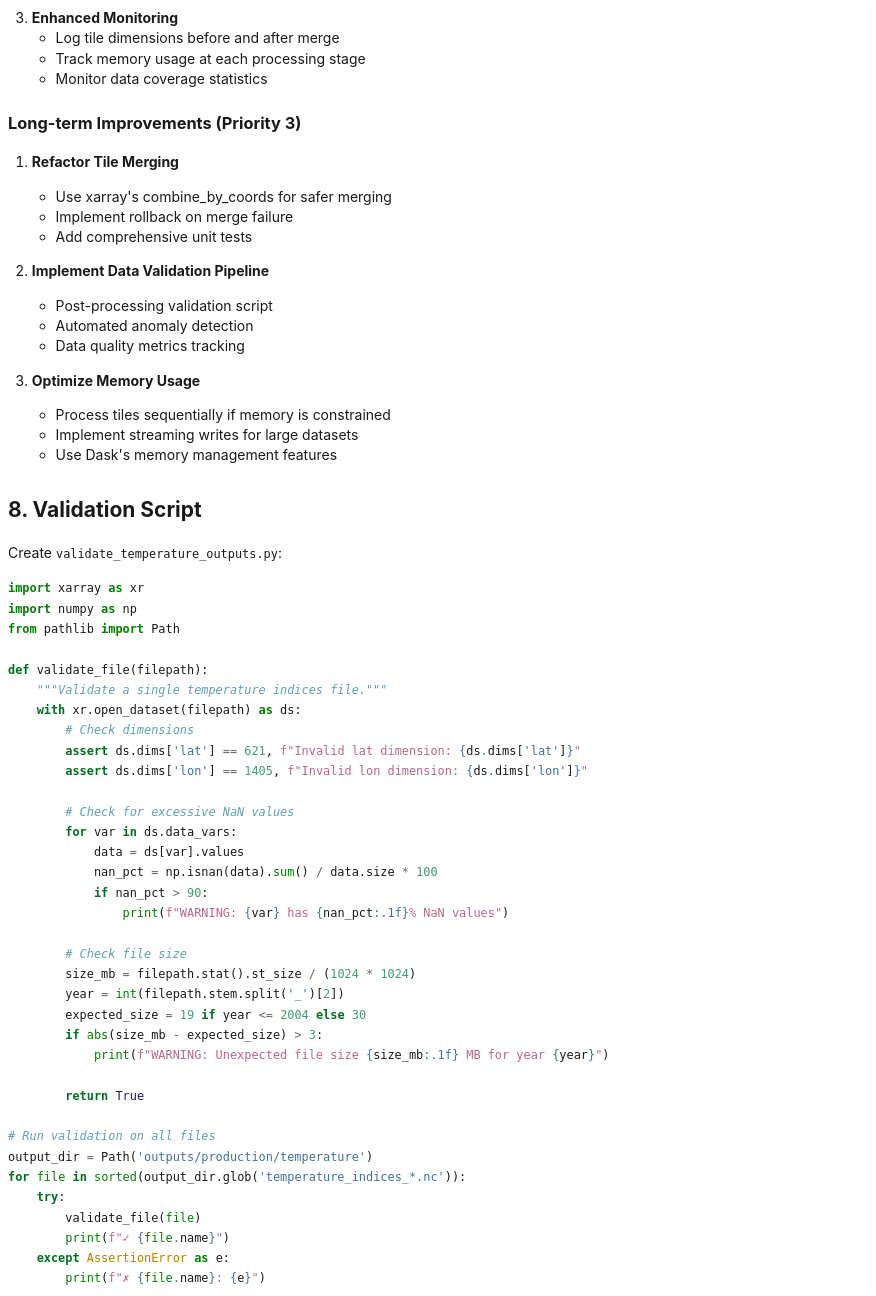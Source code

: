 3. **Enhanced Monitoring**
   - Log tile dimensions before and after merge
   - Track memory usage at each processing stage
   - Monitor data coverage statistics

### Long-term Improvements (Priority 3)

1. **Refactor Tile Merging**
   - Use xarray's combine_by_coords for safer merging
   - Implement rollback on merge failure
   - Add comprehensive unit tests

2. **Implement Data Validation Pipeline**
   - Post-processing validation script
   - Automated anomaly detection
   - Data quality metrics tracking

3. **Optimize Memory Usage**
   - Process tiles sequentially if memory is constrained
   - Implement streaming writes for large datasets
   - Use Dask's memory management features

## 8. Validation Script

Create `validate_temperature_outputs.py`:

```python
import xarray as xr
import numpy as np
from pathlib import Path

def validate_file(filepath):
    """Validate a single temperature indices file."""
    with xr.open_dataset(filepath) as ds:
        # Check dimensions
        assert ds.dims['lat'] == 621, f"Invalid lat dimension: {ds.dims['lat']}"
        assert ds.dims['lon'] == 1405, f"Invalid lon dimension: {ds.dims['lon']}"

        # Check for excessive NaN values
        for var in ds.data_vars:
            data = ds[var].values
            nan_pct = np.isnan(data).sum() / data.size * 100
            if nan_pct > 90:
                print(f"WARNING: {var} has {nan_pct:.1f}% NaN values")

        # Check file size
        size_mb = filepath.stat().st_size / (1024 * 1024)
        year = int(filepath.stem.split('_')[2])
        expected_size = 19 if year <= 2004 else 30
        if abs(size_mb - expected_size) > 3:
            print(f"WARNING: Unexpected file size {size_mb:.1f} MB for year {year}")

        return True

# Run validation on all files
output_dir = Path('outputs/production/temperature')
for file in sorted(output_dir.glob('temperature_indices_*.nc')):
    try:
        validate_file(file)
        print(f"✓ {file.name}")
    except AssertionError as e:
        print(f"✗ {file.name}: {e}")
```
